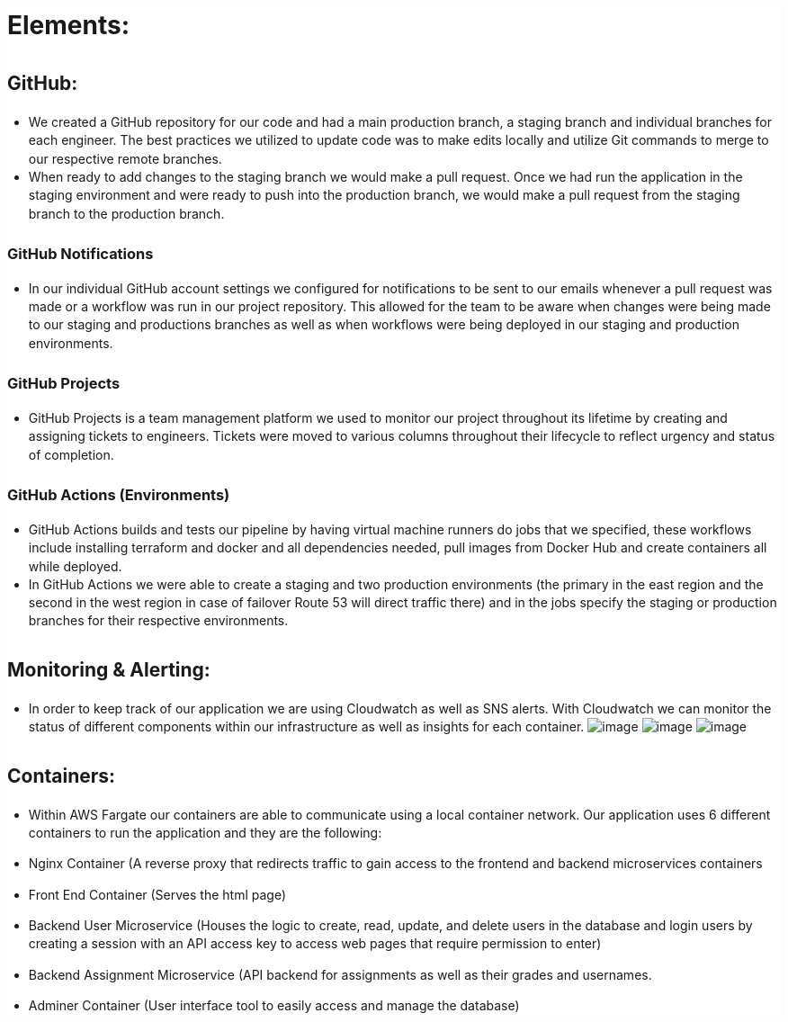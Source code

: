 # Elements: 

## GitHub:
- We created a GitHub repository for our code and had a main production branch, a staging branch and individual branches for each engineer. The best practices we utilized to update code was to make edits locally and utilize Git commands to merge to our respective remote branches. 
- When ready to add changes to the staging branch we would make a pull request. Once we had run the application in the staging environment and were ready to push into the production branch, we would make a pull request from the staging branch to the production branch.

### GitHub Notifications
	
- In our individual GitHub account settings we configured for notifications to be sent to our emails whenever a pull request was made or a workflow was run in our project repository. This allowed for the team to be aware when changes were being made to our staging and productions branches as well as when workflows were being deployed in our staging and production environments.

### GitHub Projects

- GitHub Projects is a team management platform we used to monitor our project throughout its lifetime by creating and assigning tickets to engineers. Tickets were moved to various columns throughout their lifecycle to reflect urgency and status of completion. 

### GitHub Actions (Environments)

- GitHub Actions builds and tests our pipeline by having virtual machine runners do jobs that we specified, these workflows include installing terraform and docker and all dependencies needed, pull images from Docker Hub and create containers all while deployed. 
- In GitHub Actions we were able to create a staging and two production environments (the primary in the east region and the second in the west region in case of failover Route 53 will direct traffic there) and in the jobs specify the staging or production branches for their respective environments. 

## Monitoring & Alerting:
- In order to keep track of our application we are using Cloudwatch as well as SNS alerts. With Cloudwatch we can monitor the status of different components within our infrastructure as well as insights for each container.
![image]()
![image]()
![image]()

## Containers:
- Within AWS Fargate our containers are able to communicate using a local container network. Our application uses 6 different containers to run the application and they are the following:
 
- Nginx Container (A reverse proxy that redirects traffic to gain access to the frontend and backend microservices containers
- Front End Container (Serves the html page)
- Backend User Microservice (Houses the logic to create, read, update, and delete users in the database and login users by creating a session with an API access key to access web pages that require permission to enter)
- Backend Assignment Microservice (API backend for assignments as well as their grades and usernames. 
- Adminer Container (User interface tool to easily access and manage the database)
